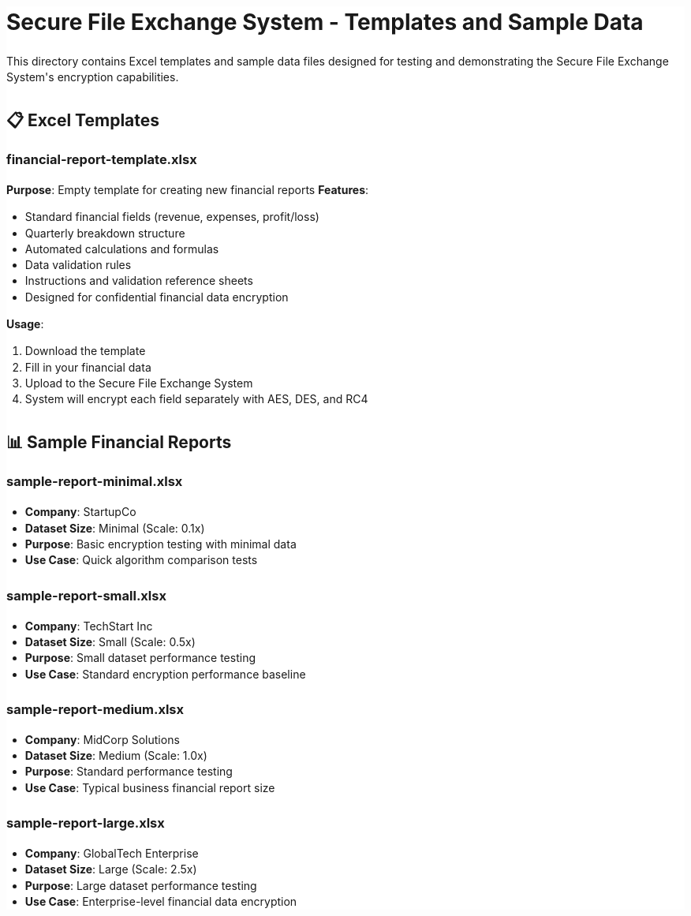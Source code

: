 # Secure File Exchange System - Templates and Sample Data

This directory contains Excel templates and sample data files designed for testing and demonstrating the Secure File Exchange System's encryption capabilities.

## 📋 Excel Templates

### financial-report-template.xlsx
**Purpose**: Empty template for creating new financial reports
**Features**:
- Standard financial fields (revenue, expenses, profit/loss)
- Quarterly breakdown structure
- Automated calculations and formulas
- Data validation rules
- Instructions and validation reference sheets
- Designed for confidential financial data encryption

**Usage**:
1. Download the template
2. Fill in your financial data
3. Upload to the Secure File Exchange System
4. System will encrypt each field separately with AES, DES, and RC4

## 📊 Sample Financial Reports

### sample-report-minimal.xlsx
- **Company**: StartupCo
- **Dataset Size**: Minimal (Scale: 0.1x)
- **Purpose**: Basic encryption testing with minimal data
- **Use Case**: Quick algorithm comparison tests

### sample-report-small.xlsx
- **Company**: TechStart Inc
- **Dataset Size**: Small (Scale: 0.5x)
- **Purpose**: Small dataset performance testing
- **Use Case**: Standard encryption performance baseline

### sample-report-medium.xlsx
- **Company**: MidCorp Solutions
- **Dataset Size**: Medium (Scale: 1.0x)
- **Purpose**: Standard performance testing
- **Use Case**: Typical business financial report size

### sample-report-large.xlsx
- **Company**: GlobalTech Enterprise
- **Dataset Size**: Large (Scale: 2.5x)
- **Purpose**: Large dataset performance testing
- **Use Case**: Enterprise-level financial data encryption
